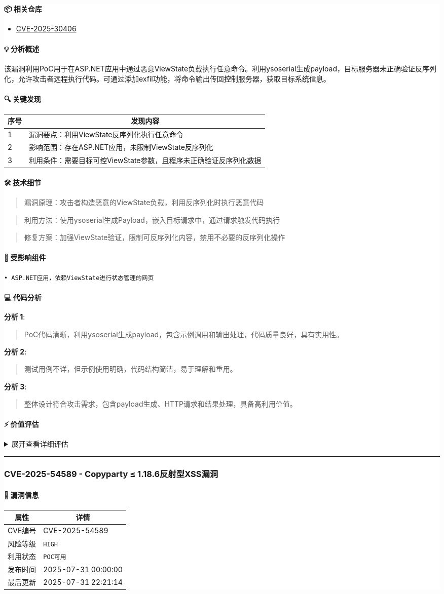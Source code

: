 #### 📦 相关仓库

- [CVE-2025-30406](https://github.com/mchklt/CVE-2025-30406)

#### 💡 分析概述

该漏洞利用PoC用于在ASP.NET应用中通过恶意ViewState负载执行任意命令。利用ysoserial生成payload，目标服务器未正确验证反序列化，允许攻击者远程执行代码。可通过添加exfil功能，将命令输出传回控制服务器，获取目标系统信息。

#### 🔍 关键发现

| 序号 | 发现内容 |
|------|----------|
| 1 | 漏洞要点：利用ViewState反序列化执行任意命令 |
| 2 | 影响范围：存在ASP.NET应用，未限制ViewState反序列化 |
| 3 | 利用条件：需要目标可控ViewState参数，且程序未正确验证反序列化数据 |

#### 🛠️ 技术细节

> 漏洞原理：攻击者构造恶意的ViewState负载，利用反序列化时执行恶意代码

> 利用方法：使用ysoserial生成Payload，嵌入目标请求中，通过请求触发代码执行

> 修复方案：加强ViewState验证，限制可反序列化内容，禁用不必要的反序列化操作


#### 🎯 受影响组件

```
• ASP.NET应用，依赖ViewState进行状态管理的网页
```

#### 💻 代码分析

**分析 1**:
> PoC代码清晰，利用ysoserial生成payload，包含示例调用和输出处理，代码质量良好，具有实用性。

**分析 2**:
> 测试用例不详，但示例使用明确，代码结构简洁，易于理解和重用。

**分析 3**:
> 整体设计符合攻击需求，包含payload生成、HTTP请求和结果处理，具备高利用价值。


#### ⚡ 价值评估

<details><summary>展开查看详细评估</summary></details>

---

### CVE-2025-54589 - Copyparty ≤ 1.18.6反射型XSS漏洞

#### 📌 漏洞信息

| 属性 | 详情 |
|------|------|
| CVE编号 | CVE-2025-54589 |
| 风险等级 | `HIGH` |
| 利用状态 | `POC可用` |
| 发布时间 | 2025-07-31 00:00:00 |
| 最后更新 | 2025-07-31 22:21:14 |

